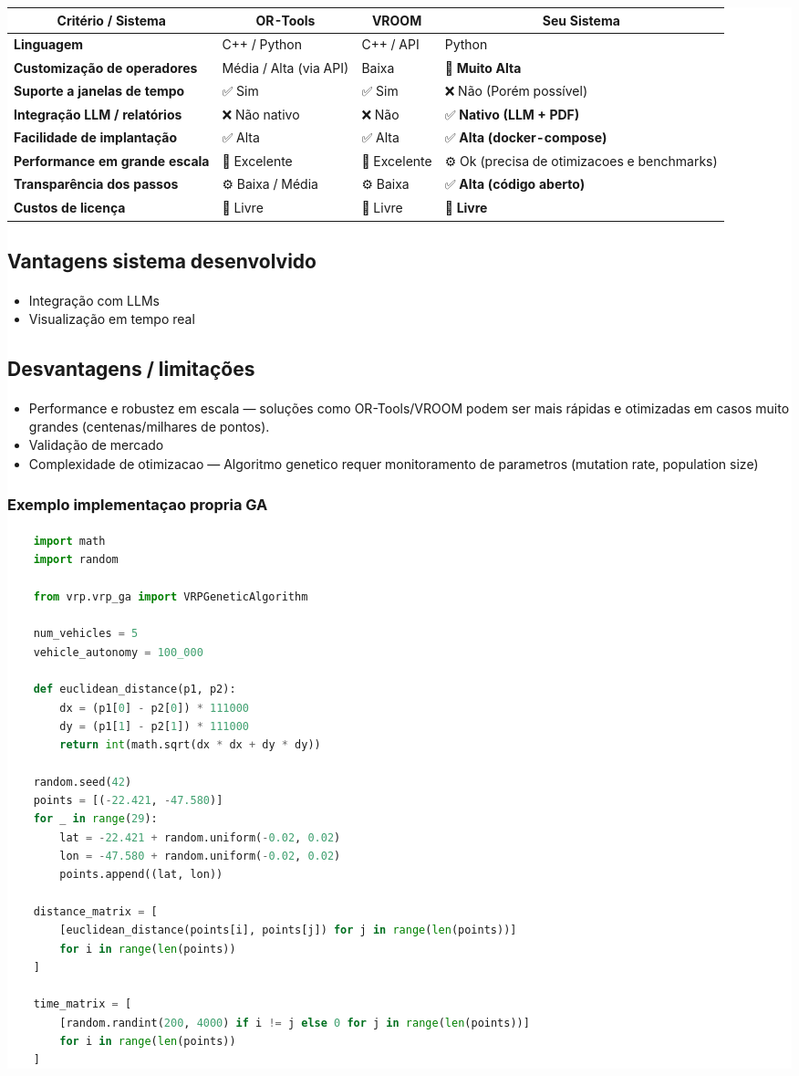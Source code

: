 | **Critério / Sistema**              | **OR-Tools**     | **VROOM**       | **Seu Sistema**                            |
|------------------------------------|------------------|-----------------|---------------------------------------------|
| **Linguagem**                      | C++ / Python     | C++ / API       | Python                                      |
| **Customização de operadores**     | Média / Alta (via API) | Baixa     | 🚀 **Muito Alta**                          |
| **Suporte a janelas de tempo**     | ✅ Sim           | ✅ Sim          | ❌ Não  (Porém possível)                     |
| **Integração LLM / relatórios**    | ❌ Não nativo     | ❌ Não          | ✅ **Nativo (LLM + PDF)**                  |
| **Facilidade de implantação**      | ✅ Alta          | ✅ Alta         | ✅ **Alta (docker-compose)**               |
| **Performance em grande escala**   | 🚀 Excelente     | 🚀 Excelente    | ⚙️ Ok (precisa de otimizacoes e benchmarks)   |
| **Transparência dos passos**       | ⚙️ Baixa / Média | ⚙️ Baixa        | ✅ **Alta (código aberto)**                |
| **Custos de licença**                         | 💸 Livre         | 💸 Livre        | 💸 **Livre**                              |


## Vantagens sistema desenvolvido

* Integração com LLMs
* Visualização em tempo real

## Desvantagens / limitações

* Performance e robustez em escala — soluções como OR-Tools/VROOM podem ser mais rápidas e otimizadas em casos muito grandes (centenas/milhares de pontos).
* Validação de mercado
* Complexidade de otimizacao — Algoritmo genetico requer monitoramento de parametros (mutation rate, population size)


### Exemplo implementaçao propria GA
```python
    import math
    import random

    from vrp.vrp_ga import VRPGeneticAlgorithm

    num_vehicles = 5
    vehicle_autonomy = 100_000

    def euclidean_distance(p1, p2):
        dx = (p1[0] - p2[0]) * 111000 
        dy = (p1[1] - p2[1]) * 111000
        return int(math.sqrt(dx * dx + dy * dy))

    random.seed(42)
    points = [(-22.421, -47.580)]
    for _ in range(29):
        lat = -22.421 + random.uniform(-0.02, 0.02)
        lon = -47.580 + random.uniform(-0.02, 0.02)
        points.append((lat, lon))

    distance_matrix = [
        [euclidean_distance(points[i], points[j]) for j in range(len(points))]
        for i in range(len(points))
    ]

    time_matrix = [
        [random.randint(200, 4000) if i != j else 0 for j in range(len(points))]
        for i in range(len(points))
    ]

```